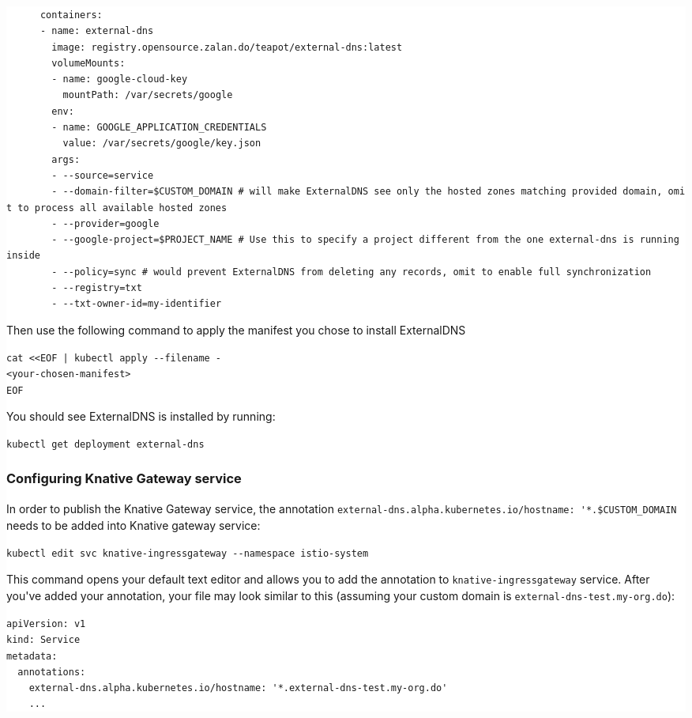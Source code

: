 ```
      containers:
      - name: external-dns
        image: registry.opensource.zalan.do/teapot/external-dns:latest
        volumeMounts:
        - name: google-cloud-key
          mountPath: /var/secrets/google
        env:
        - name: GOOGLE_APPLICATION_CREDENTIALS
          value: /var/secrets/google/key.json
        args:
        - --source=service
        - --domain-filter=$CUSTOM_DOMAIN # will make ExternalDNS see only the hosted zones matching provided domain, omit to process all available hosted zones
        - --provider=google
        - --google-project=$PROJECT_NAME # Use this to specify a project different from the one external-dns is running inside
        - --policy=sync # would prevent ExternalDNS from deleting any records, omit to enable full synchronization
        - --registry=txt
        - --txt-owner-id=my-identifier
```

Then use the following command to apply the manifest you chose to install 
ExternalDNS 
```shell
cat <<EOF | kubectl apply --filename -
<your-chosen-manifest>
EOF
```

You should see ExternalDNS is installed by running:
```shell
kubectl get deployment external-dns
```

### Configuring Knative Gateway service

In order to publish the Knative Gateway service, the annotation
`external-dns.alpha.kubernetes.io/hostname: '*.$CUSTOM_DOMAIN`
needs to be added into Knative gateway service:
```shell
kubectl edit svc knative-ingressgateway --namespace istio-system
```
This command opens your default text editor and allows you to add the 
annotation to `knative-ingressgateway` service. After you've added your
annotation, your file may look similar to this (assuming your custom domain is 
`external-dns-test.my-org.do`):
```
apiVersion: v1
kind: Service
metadata:
  annotations:
    external-dns.alpha.kubernetes.io/hostname: '*.external-dns-test.my-org.do'
    ...
```
